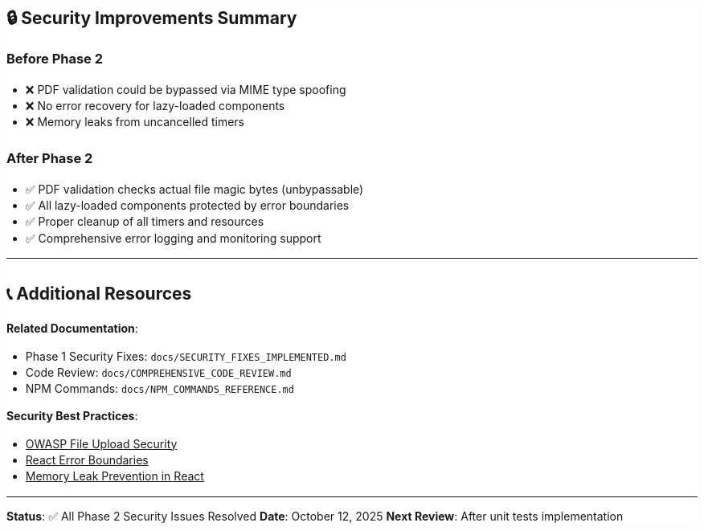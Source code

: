
## 🔒 Security Improvements Summary

### Before Phase 2
- ❌ PDF validation could be bypassed via MIME type spoofing
- ❌ No error recovery for lazy-loaded components
- ❌ Memory leaks from uncancelled timers

### After Phase 2
- ✅ PDF validation checks actual file magic bytes (unbypassable)
- ✅ All lazy-loaded components protected by error boundaries
- ✅ Proper cleanup of all timers and resources
- ✅ Comprehensive error logging and monitoring support

---

## 📞 Additional Resources

**Related Documentation**:
- Phase 1 Security Fixes: `docs/SECURITY_FIXES_IMPLEMENTED.md`
- Code Review: `docs/COMPREHENSIVE_CODE_REVIEW.md`
- NPM Commands: `docs/NPM_COMMANDS_REFERENCE.md`

**Security Best Practices**:
- [OWASP File Upload Security](https://owasp.org/www-community/vulnerabilities/Unrestricted_File_Upload)
- [React Error Boundaries](https://react.dev/reference/react/Component#catching-rendering-errors-with-an-error-boundary)
- [Memory Leak Prevention in React](https://react.dev/learn/synchronizing-with-effects#cleanup-function)

---

**Status**: ✅ All Phase 2 Security Issues Resolved
**Date**: October 12, 2025
**Next Review**: After unit tests implementation
